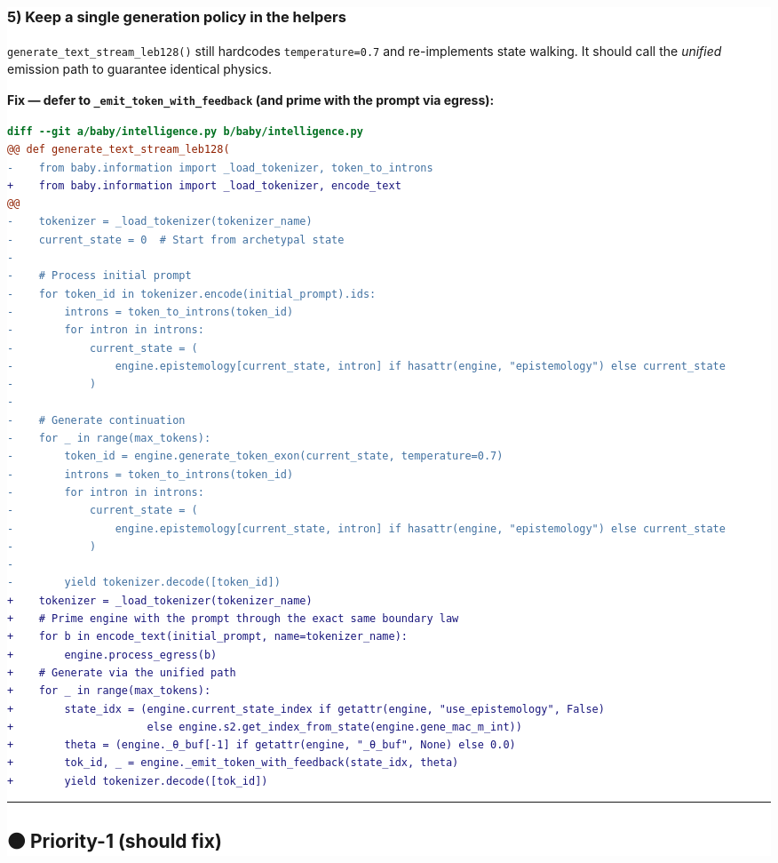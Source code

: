 ### 5) Keep a single generation policy in the helpers

`generate_text_stream_leb128()` still hardcodes `temperature=0.7` and re-implements state walking. It should call the *unified* emission path to guarantee identical physics.

**Fix — defer to `_emit_token_with_feedback` (and prime with the prompt via egress):**

```diff
diff --git a/baby/intelligence.py b/baby/intelligence.py
@@ def generate_text_stream_leb128(
-    from baby.information import _load_tokenizer, token_to_introns
+    from baby.information import _load_tokenizer, encode_text
@@
-    tokenizer = _load_tokenizer(tokenizer_name)
-    current_state = 0  # Start from archetypal state
-
-    # Process initial prompt
-    for token_id in tokenizer.encode(initial_prompt).ids:
-        introns = token_to_introns(token_id)
-        for intron in introns:
-            current_state = (
-                engine.epistemology[current_state, intron] if hasattr(engine, "epistemology") else current_state
-            )
-
-    # Generate continuation
-    for _ in range(max_tokens):
-        token_id = engine.generate_token_exon(current_state, temperature=0.7)
-        introns = token_to_introns(token_id)
-        for intron in introns:
-            current_state = (
-                engine.epistemology[current_state, intron] if hasattr(engine, "epistemology") else current_state
-            )
-
-        yield tokenizer.decode([token_id])
+    tokenizer = _load_tokenizer(tokenizer_name)
+    # Prime engine with the prompt through the exact same boundary law
+    for b in encode_text(initial_prompt, name=tokenizer_name):
+        engine.process_egress(b)
+    # Generate via the unified path
+    for _ in range(max_tokens):
+        state_idx = (engine.current_state_index if getattr(engine, "use_epistemology", False)
+                     else engine.s2.get_index_from_state(engine.gene_mac_m_int))
+        theta = (engine._θ_buf[-1] if getattr(engine, "_θ_buf", None) else 0.0)
+        tok_id, _ = engine._emit_token_with_feedback(state_idx, theta)
+        yield tokenizer.decode([tok_id])
```

---

## 🟠 Priority-1 (should fix)
